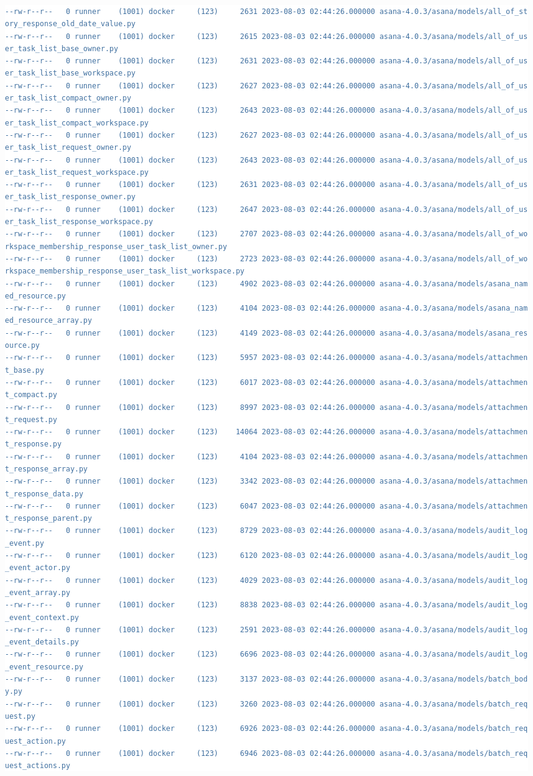 ```diff
--rw-r--r--   0 runner    (1001) docker     (123)     2631 2023-08-03 02:44:26.000000 asana-4.0.3/asana/models/all_of_story_response_old_date_value.py
--rw-r--r--   0 runner    (1001) docker     (123)     2615 2023-08-03 02:44:26.000000 asana-4.0.3/asana/models/all_of_user_task_list_base_owner.py
--rw-r--r--   0 runner    (1001) docker     (123)     2631 2023-08-03 02:44:26.000000 asana-4.0.3/asana/models/all_of_user_task_list_base_workspace.py
--rw-r--r--   0 runner    (1001) docker     (123)     2627 2023-08-03 02:44:26.000000 asana-4.0.3/asana/models/all_of_user_task_list_compact_owner.py
--rw-r--r--   0 runner    (1001) docker     (123)     2643 2023-08-03 02:44:26.000000 asana-4.0.3/asana/models/all_of_user_task_list_compact_workspace.py
--rw-r--r--   0 runner    (1001) docker     (123)     2627 2023-08-03 02:44:26.000000 asana-4.0.3/asana/models/all_of_user_task_list_request_owner.py
--rw-r--r--   0 runner    (1001) docker     (123)     2643 2023-08-03 02:44:26.000000 asana-4.0.3/asana/models/all_of_user_task_list_request_workspace.py
--rw-r--r--   0 runner    (1001) docker     (123)     2631 2023-08-03 02:44:26.000000 asana-4.0.3/asana/models/all_of_user_task_list_response_owner.py
--rw-r--r--   0 runner    (1001) docker     (123)     2647 2023-08-03 02:44:26.000000 asana-4.0.3/asana/models/all_of_user_task_list_response_workspace.py
--rw-r--r--   0 runner    (1001) docker     (123)     2707 2023-08-03 02:44:26.000000 asana-4.0.3/asana/models/all_of_workspace_membership_response_user_task_list_owner.py
--rw-r--r--   0 runner    (1001) docker     (123)     2723 2023-08-03 02:44:26.000000 asana-4.0.3/asana/models/all_of_workspace_membership_response_user_task_list_workspace.py
--rw-r--r--   0 runner    (1001) docker     (123)     4902 2023-08-03 02:44:26.000000 asana-4.0.3/asana/models/asana_named_resource.py
--rw-r--r--   0 runner    (1001) docker     (123)     4104 2023-08-03 02:44:26.000000 asana-4.0.3/asana/models/asana_named_resource_array.py
--rw-r--r--   0 runner    (1001) docker     (123)     4149 2023-08-03 02:44:26.000000 asana-4.0.3/asana/models/asana_resource.py
--rw-r--r--   0 runner    (1001) docker     (123)     5957 2023-08-03 02:44:26.000000 asana-4.0.3/asana/models/attachment_base.py
--rw-r--r--   0 runner    (1001) docker     (123)     6017 2023-08-03 02:44:26.000000 asana-4.0.3/asana/models/attachment_compact.py
--rw-r--r--   0 runner    (1001) docker     (123)     8997 2023-08-03 02:44:26.000000 asana-4.0.3/asana/models/attachment_request.py
--rw-r--r--   0 runner    (1001) docker     (123)    14064 2023-08-03 02:44:26.000000 asana-4.0.3/asana/models/attachment_response.py
--rw-r--r--   0 runner    (1001) docker     (123)     4104 2023-08-03 02:44:26.000000 asana-4.0.3/asana/models/attachment_response_array.py
--rw-r--r--   0 runner    (1001) docker     (123)     3342 2023-08-03 02:44:26.000000 asana-4.0.3/asana/models/attachment_response_data.py
--rw-r--r--   0 runner    (1001) docker     (123)     6047 2023-08-03 02:44:26.000000 asana-4.0.3/asana/models/attachment_response_parent.py
--rw-r--r--   0 runner    (1001) docker     (123)     8729 2023-08-03 02:44:26.000000 asana-4.0.3/asana/models/audit_log_event.py
--rw-r--r--   0 runner    (1001) docker     (123)     6120 2023-08-03 02:44:26.000000 asana-4.0.3/asana/models/audit_log_event_actor.py
--rw-r--r--   0 runner    (1001) docker     (123)     4029 2023-08-03 02:44:26.000000 asana-4.0.3/asana/models/audit_log_event_array.py
--rw-r--r--   0 runner    (1001) docker     (123)     8838 2023-08-03 02:44:26.000000 asana-4.0.3/asana/models/audit_log_event_context.py
--rw-r--r--   0 runner    (1001) docker     (123)     2591 2023-08-03 02:44:26.000000 asana-4.0.3/asana/models/audit_log_event_details.py
--rw-r--r--   0 runner    (1001) docker     (123)     6696 2023-08-03 02:44:26.000000 asana-4.0.3/asana/models/audit_log_event_resource.py
--rw-r--r--   0 runner    (1001) docker     (123)     3137 2023-08-03 02:44:26.000000 asana-4.0.3/asana/models/batch_body.py
--rw-r--r--   0 runner    (1001) docker     (123)     3260 2023-08-03 02:44:26.000000 asana-4.0.3/asana/models/batch_request.py
--rw-r--r--   0 runner    (1001) docker     (123)     6926 2023-08-03 02:44:26.000000 asana-4.0.3/asana/models/batch_request_action.py
--rw-r--r--   0 runner    (1001) docker     (123)     6946 2023-08-03 02:44:26.000000 asana-4.0.3/asana/models/batch_request_actions.py
```